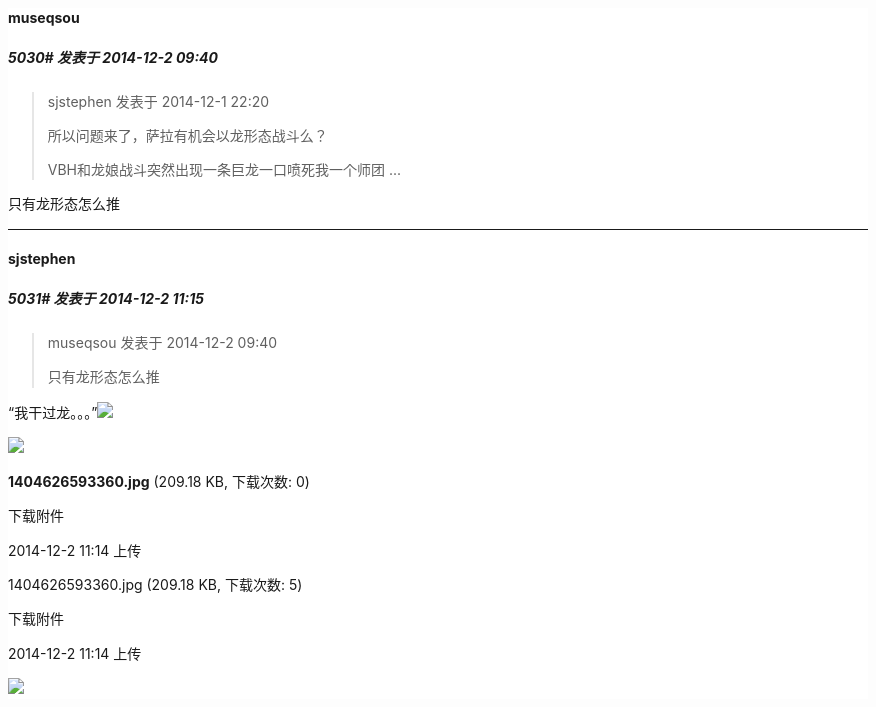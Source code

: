 ####  museqsou  
##### 5030#       发表于 2014-12-2 09:40



<blockquote>sjstephen 发表于 2014-12-1 22:20

所以问题来了，萨拉有机会以龙形态战斗么？

VBH和龙娘战斗突然出现一条巨龙一口喷死我一个师团 ...</blockquote>
 只有龙形态怎么推







-----

####  sjstephen  
##### 5031#       发表于 2014-12-2 11:15



<blockquote>museqsou 发表于 2014-12-2 09:40

只有龙形态怎么推</blockquote>
“我干过龙。。。”<img src="https://static.saraba1st.com/image/smiley/face/115.gif" referrerpolicy="no-referrer">

<img src="http://img.saraba1st.com/forum/201412/02/111454urylrsaqcswvl0k5.jpg" referrerpolicy="no-referrer">


<strong>1404626593360.jpg</strong> (209.18 KB, 下载次数: 0)

下载附件

2014-12-2 11:14 上传











1404626593360.jpg
(209.18 KB, 下载次数: 5)




下载附件


2014-12-2 11:14 上传









<img src="http://img.saraba1st.com/forum/201412/02/111432vymjht9j39cyh9hv.jpg" referrerpolicy="no-referrer">
